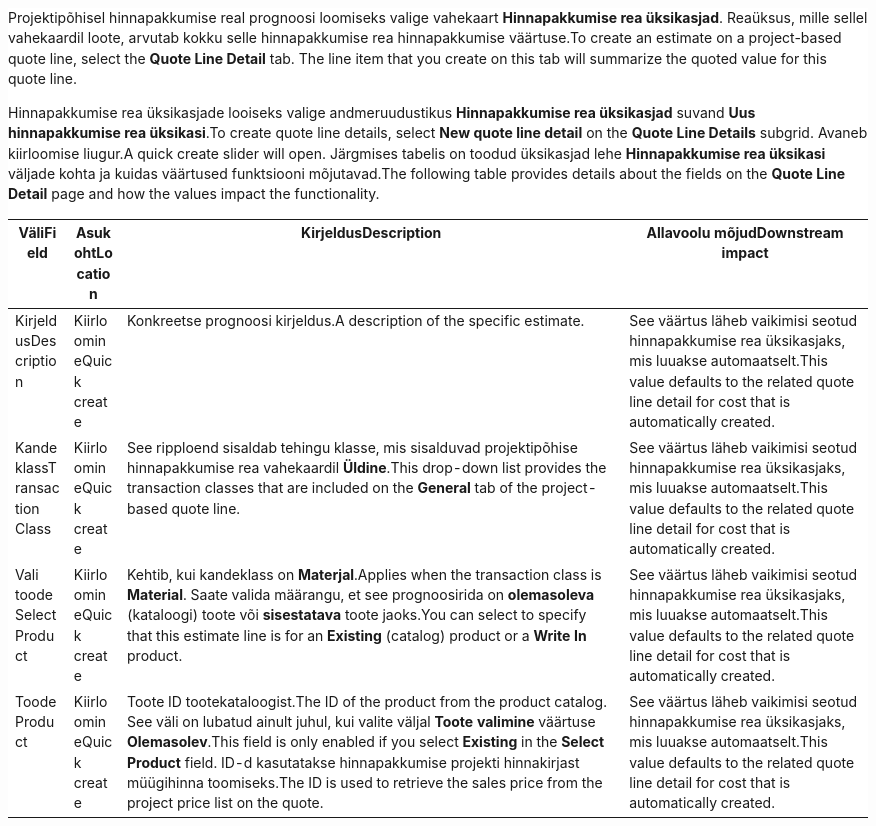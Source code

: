 <span data-ttu-id="2b7ed-111">Projektipõhisel hinnapakkumise real prognoosi loomiseks valige vahekaart **Hinnapakkumise rea üksikasjad**. Reaüksus, mille sellel vahekaardil loote, arvutab kokku selle hinnapakkumise rea hinnapakkumise väärtuse.</span><span class="sxs-lookup"><span data-stu-id="2b7ed-111">To create an estimate on a project-based quote line, select the **Quote Line Detail** tab. The line item that you create on this tab will summarize the quoted value for this quote line.</span></span> 

<span data-ttu-id="2b7ed-112">Hinnapakkumise rea üksikasjade looiseks valige andmeruudustikus **Hinnapakkumise rea üksikasjad** suvand **Uus hinnapakkumise rea üksikasi**.</span><span class="sxs-lookup"><span data-stu-id="2b7ed-112">To create quote line details, select **New quote line detail** on the **Quote Line Details** subgrid.</span></span> <span data-ttu-id="2b7ed-113">Avaneb kiirloomise liugur.</span><span class="sxs-lookup"><span data-stu-id="2b7ed-113">A quick create slider will open.</span></span> <span data-ttu-id="2b7ed-114">Järgmises tabelis on toodud üksikasjad lehe **Hinnapakkumise rea üksikasi** väljade kohta ja kuidas väärtused funktsiooni mõjutavad.</span><span class="sxs-lookup"><span data-stu-id="2b7ed-114">The following table provides details about the fields on the **Quote Line Detail** page and how the values impact the functionality.</span></span>

| <span data-ttu-id="2b7ed-115">**Väli**</span><span class="sxs-lookup"><span data-stu-id="2b7ed-115">**Field**</span></span> | <span data-ttu-id="2b7ed-116">**Asukoht**</span><span class="sxs-lookup"><span data-stu-id="2b7ed-116">**Location**</span></span> | <span data-ttu-id="2b7ed-117">**Kirjeldus**</span><span class="sxs-lookup"><span data-stu-id="2b7ed-117">**Description**</span></span> | <span data-ttu-id="2b7ed-118">**Allavoolu mõjud**</span><span class="sxs-lookup"><span data-stu-id="2b7ed-118">**Downstream impact**</span></span> |
| --- | --- | --- | --- |
| <span data-ttu-id="2b7ed-119">Kirjeldus</span><span class="sxs-lookup"><span data-stu-id="2b7ed-119">Description</span></span> | <span data-ttu-id="2b7ed-120">Kiirloomine</span><span class="sxs-lookup"><span data-stu-id="2b7ed-120">Quick create</span></span> | <span data-ttu-id="2b7ed-121">Konkreetse prognoosi kirjeldus.</span><span class="sxs-lookup"><span data-stu-id="2b7ed-121">A description of the specific estimate.</span></span> | <span data-ttu-id="2b7ed-122">See väärtus läheb vaikimisi seotud hinnapakkumise rea üksikasjaks, mis luuakse automaatselt.</span><span class="sxs-lookup"><span data-stu-id="2b7ed-122">This value defaults to the related quote line detail for cost that is automatically created.</span></span> |
| <span data-ttu-id="2b7ed-123">Kande klass</span><span class="sxs-lookup"><span data-stu-id="2b7ed-123">Transaction Class</span></span> | <span data-ttu-id="2b7ed-124">Kiirloomine</span><span class="sxs-lookup"><span data-stu-id="2b7ed-124">Quick create</span></span> | <span data-ttu-id="2b7ed-125">See ripploend sisaldab tehingu klasse, mis sisalduvad projektipõhise hinnapakkumise rea vahekaardil **Üldine**.</span><span class="sxs-lookup"><span data-stu-id="2b7ed-125">This drop-down list provides the transaction classes that are included on the **General** tab of the project-based quote line.</span></span>  | <span data-ttu-id="2b7ed-126">See väärtus läheb vaikimisi seotud hinnapakkumise rea üksikasjaks, mis luuakse automaatselt.</span><span class="sxs-lookup"><span data-stu-id="2b7ed-126">This value defaults to the related quote line detail for cost that is automatically created.</span></span> |
| <span data-ttu-id="2b7ed-127">Vali toode</span><span class="sxs-lookup"><span data-stu-id="2b7ed-127">Select Product</span></span> | <span data-ttu-id="2b7ed-128">Kiirloomine</span><span class="sxs-lookup"><span data-stu-id="2b7ed-128">Quick create</span></span> | <span data-ttu-id="2b7ed-129">Kehtib, kui kandeklass on **Materjal**.</span><span class="sxs-lookup"><span data-stu-id="2b7ed-129">Applies when the transaction class is **Material**.</span></span> <span data-ttu-id="2b7ed-130">Saate valida määrangu, et see prognoosirida on **olemasoleva** (kataloogi) toote või **sisestatava** toote jaoks.</span><span class="sxs-lookup"><span data-stu-id="2b7ed-130">You can select to specify that this estimate line is for an **Existing** (catalog) product or a **Write In** product.</span></span> | <span data-ttu-id="2b7ed-131">See väärtus läheb vaikimisi seotud hinnapakkumise rea üksikasjaks, mis luuakse automaatselt.</span><span class="sxs-lookup"><span data-stu-id="2b7ed-131">This value defaults to the related quote line detail for cost that is automatically created.</span></span> |
| <span data-ttu-id="2b7ed-132">Toode</span><span class="sxs-lookup"><span data-stu-id="2b7ed-132">Product</span></span> | <span data-ttu-id="2b7ed-133">Kiirloomine</span><span class="sxs-lookup"><span data-stu-id="2b7ed-133">Quick create</span></span> | <span data-ttu-id="2b7ed-134">Toote ID tootekataloogist.</span><span class="sxs-lookup"><span data-stu-id="2b7ed-134">The ID of the product from the product catalog.</span></span> <span data-ttu-id="2b7ed-135">See väli on lubatud ainult juhul, kui valite väljal **Toote valimine** väärtuse **Olemasolev**.</span><span class="sxs-lookup"><span data-stu-id="2b7ed-135">This field is only enabled if you select **Existing** in the **Select Product** field.</span></span> <span data-ttu-id="2b7ed-136">ID-d kasutatakse hinnapakkumise projekti hinnakirjast müügihinna toomiseks.</span><span class="sxs-lookup"><span data-stu-id="2b7ed-136">The ID is used to retrieve the sales price from the project price list on the quote.</span></span> | <span data-ttu-id="2b7ed-137">See väärtus läheb vaikimisi seotud hinnapakkumise rea üksikasjaks, mis luuakse automaatselt.</span><span class="sxs-lookup"><span data-stu-id="2b7ed-137">This value defaults to the related quote line detail for cost that is automatically created.</span></span> |
